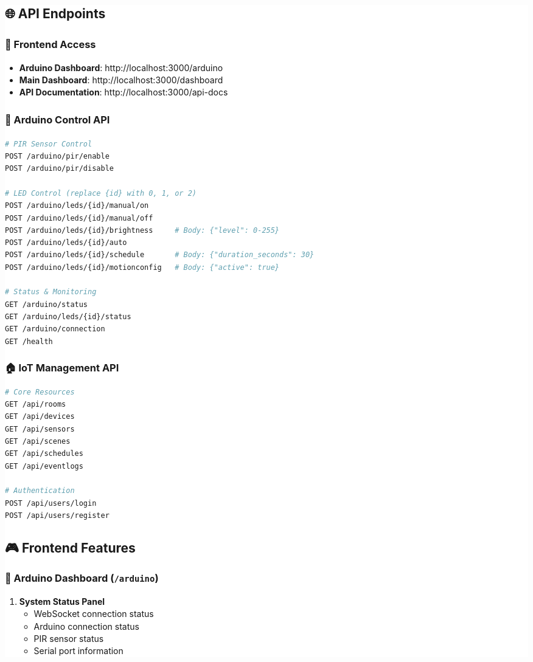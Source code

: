 ## 🌐 API Endpoints

### 📱 Frontend Access
- **Arduino Dashboard**: http://localhost:3000/arduino
- **Main Dashboard**: http://localhost:3000/dashboard
- **API Documentation**: http://localhost:3000/api-docs

### 🤖 Arduino Control API
```bash
# PIR Sensor Control
POST /arduino/pir/enable
POST /arduino/pir/disable

# LED Control (replace {id} with 0, 1, or 2)
POST /arduino/leds/{id}/manual/on
POST /arduino/leds/{id}/manual/off
POST /arduino/leds/{id}/brightness     # Body: {"level": 0-255}
POST /arduino/leds/{id}/auto
POST /arduino/leds/{id}/schedule       # Body: {"duration_seconds": 30}
POST /arduino/leds/{id}/motionconfig   # Body: {"active": true}

# Status & Monitoring
GET /arduino/status
GET /arduino/leds/{id}/status
GET /arduino/connection
GET /health
```

### 🏠 IoT Management API
```bash
# Core Resources
GET /api/rooms
GET /api/devices
GET /api/sensors
GET /api/scenes
GET /api/schedules
GET /api/eventlogs

# Authentication
POST /api/users/login
POST /api/users/register
```

## 🎮 Frontend Features

### 📱 Arduino Dashboard (`/arduino`)
1. **System Status Panel**
   - WebSocket connection status
   - Arduino connection status
   - PIR sensor status
   - Serial port information
